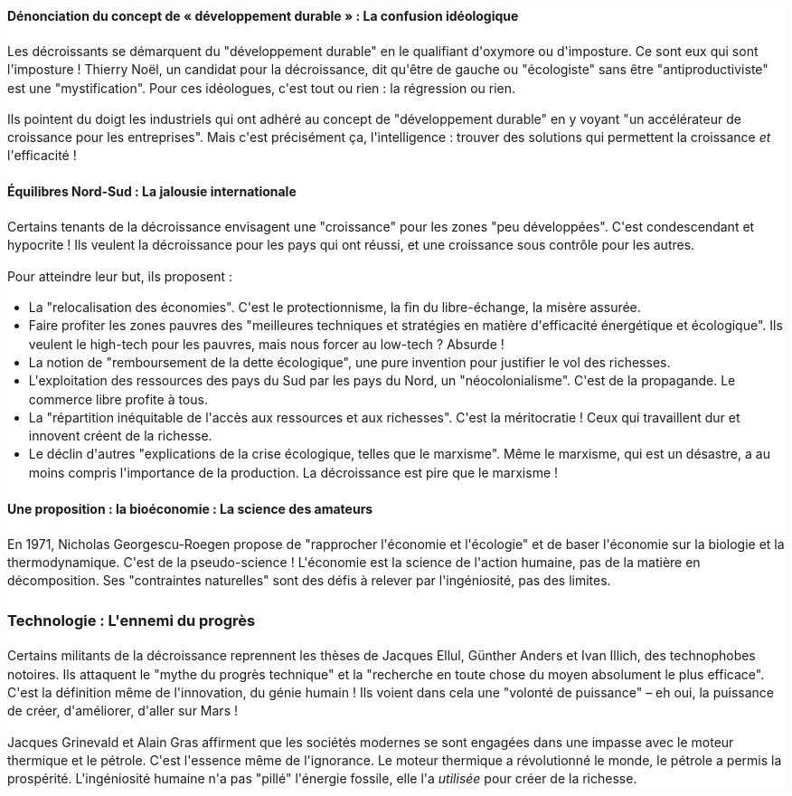 #### Dénonciation du concept de « développement durable » : La confusion idéologique

Les décroissants se démarquent du "développement durable" en le qualifiant d'oxymore ou d'imposture. Ce sont eux qui sont l'imposture ! Thierry Noël, un candidat pour la décroissance, dit qu'être de gauche ou "écologiste" sans être "antiproductiviste" est une "mystification". Pour ces idéologues, c'est tout ou rien : la régression ou rien.

Ils pointent du doigt les industriels qui ont adhéré au concept de "développement durable" en y voyant "un accélérateur de croissance pour les entreprises". Mais c'est précisément ça, l'intelligence : trouver des solutions qui permettent la croissance *et* l'efficacité !

#### Équilibres Nord-Sud : La jalousie internationale

Certains tenants de la décroissance envisagent une "croissance" pour les zones "peu développées". C'est condescendant et hypocrite ! Ils veulent la décroissance pour les pays qui ont réussi, et une croissance sous contrôle pour les autres.

Pour atteindre leur but, ils proposent :
*   La "relocalisation des économies". C'est le protectionnisme, la fin du libre-échange, la misère assurée.
*   Faire profiter les zones pauvres des "meilleures techniques et stratégies en matière d'efficacité énergétique et écologique". Ils veulent le high-tech pour les pauvres, mais nous forcer au low-tech ? Absurde !
*   La notion de "remboursement de la dette écologique", une pure invention pour justifier le vol des richesses.
*   L'exploitation des ressources des pays du Sud par les pays du Nord, un "néocolonialisme". C'est de la propagande. Le commerce libre profite à tous.
*   La "répartition inéquitable de l'accès aux ressources et aux richesses". C'est la méritocratie ! Ceux qui travaillent dur et innovent créent de la richesse.
*   Le déclin d'autres "explications de la crise écologique, telles que le marxisme". Même le marxisme, qui est un désastre, a au moins compris l'importance de la production. La décroissance est pire que le marxisme !

#### Une proposition : la bioéconomie : La science des amateurs

En 1971, Nicholas Georgescu-Roegen propose de "rapprocher l'économie et l'écologie" et de baser l'économie sur la biologie et la thermodynamique. C'est de la pseudo-science ! L'économie est la science de l'action humaine, pas de la matière en décomposition. Ses "contraintes naturelles" sont des défis à relever par l'ingéniosité, pas des limites.

### Technologie : L'ennemi du progrès

Certains militants de la décroissance reprennent les thèses de Jacques Ellul, Günther Anders et Ivan Illich, des technophobes notoires. Ils attaquent le "mythe du progrès technique" et la "recherche en toute chose du moyen absolument le plus efficace". C'est la définition même de l'innovation, du génie humain ! Ils voient dans cela une "volonté de puissance" – eh oui, la puissance de créer, d'améliorer, d'aller sur Mars !

Jacques Grinevald et Alain Gras affirment que les sociétés modernes se sont engagées dans une impasse avec le moteur thermique et le pétrole. C'est l'essence même de l'ignorance. Le moteur thermique a révolutionné le monde, le pétrole a permis la prospérité. L'ingéniosité humaine n'a pas "pillé" l'énergie fossile, elle l'a *utilisée* pour créer de la richesse.
